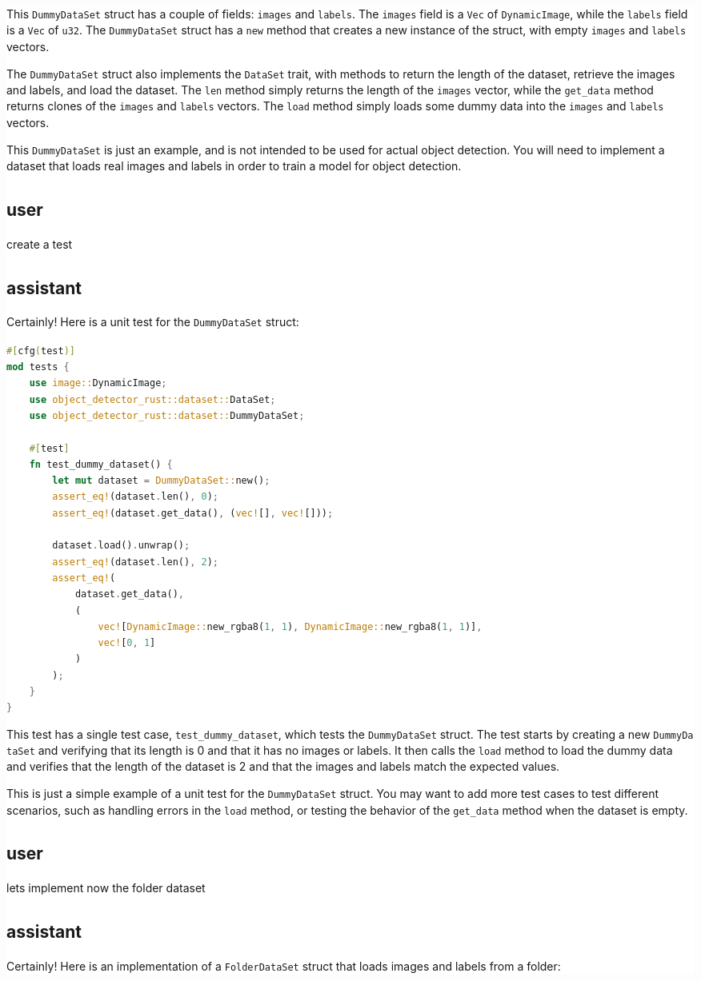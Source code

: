 This `DummyDataSet` struct has a couple of fields: `images` and `labels`. The `images` field is a `Vec` of `DynamicImage`, while the `labels` field is a `Vec` of `u32`. The `DummyDataSet` struct has a `new` method that creates a new instance of the struct, with empty `images` and `labels` vectors.

The `DummyDataSet` struct also implements the `DataSet` trait, with methods to return the length of the dataset, retrieve the images and labels, and load the dataset. The `len` method simply returns the length of the `images` vector, while the `get_data` method returns clones of the `images` and `labels` vectors. The `load` method simply loads some dummy data into the `images` and `labels` vectors.

This `DummyDataSet` is just an example, and is not intended to be used for actual object detection. You will need to implement a dataset that loads real images and labels in order to train a model for object detection.
## user
create a test
## assistant
Certainly! Here is a unit test for the `DummyDataSet` struct:

```rust
#[cfg(test)]
mod tests {
    use image::DynamicImage;
    use object_detector_rust::dataset::DataSet;
    use object_detector_rust::dataset::DummyDataSet;

    #[test]
    fn test_dummy_dataset() {
        let mut dataset = DummyDataSet::new();
        assert_eq!(dataset.len(), 0);
        assert_eq!(dataset.get_data(), (vec![], vec![]));

        dataset.load().unwrap();
        assert_eq!(dataset.len(), 2);
        assert_eq!(
            dataset.get_data(),
            (
                vec![DynamicImage::new_rgba8(1, 1), DynamicImage::new_rgba8(1, 1)],
                vec![0, 1]
            )
        );
    }
}
```

This test has a single test case, `test_dummy_dataset`, which tests the `DummyDataSet` struct. The test starts by creating a new `DummyDataSet` and verifying that its length is 0 and that it has no images or labels. It then calls the `load` method to load the dummy data and verifies that the length of the dataset is 2 and that the images and labels match the expected values.

This is just a simple example of a unit test for the `DummyDataSet` struct. You may want to add more test cases to test different scenarios, such as handling errors in the `load` method, or testing the behavior of the `get_data` method when the dataset is empty.
## user
lets implement now the folder dataset
## assistant
Certainly! Here is an implementation of a `FolderDataSet` struct that loads images and labels from a folder:
